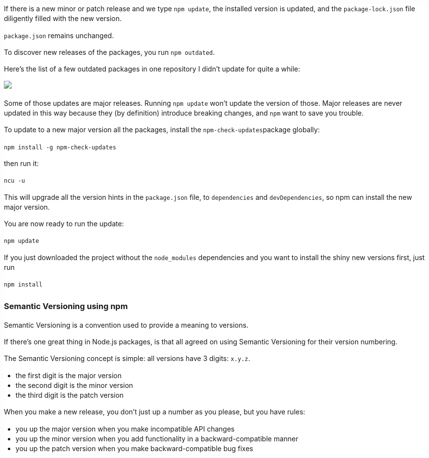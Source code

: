 If there is a new minor or patch release and we type  `npm update`, the installed version is updated, and the  `package-lock.json`  file diligently filled with the new version.

`package.json`  remains unchanged.

To discover new releases of the packages, you run  `npm outdated`.

Here’s the list of a few outdated packages in one repository I didn’t update for quite a while:

![](https://cdn-media-1.freecodecamp.org/images/dQXY78UwUHW2iHblpRRLd8YdM4Zvdyf-3ctc)

Some of those updates are major releases. Running  `npm update`  won’t update the version of those. Major releases are never updated in this way because they (by definition) introduce breaking changes, and  `npm`  want to save you trouble.

To update to a new major version all the packages, install the  `npm-check-updates`package globally:

```
npm install -g npm-check-updates
```

then run it:

```
ncu -u
```

This will upgrade all the version hints in the  `package.json`  file, to  `dependencies`  and  `devDependencies`, so npm can install the new major version.

You are now ready to run the update:

```
npm update
```

If you just downloaded the project without the  `node_modules`  dependencies and you want to install the shiny new versions first, just run

```
npm install
```

### Semantic Versioning using npm

Semantic Versioning is a convention used to provide a meaning to versions.

If there’s one great thing in Node.js packages, is that all agreed on using Semantic Versioning for their version numbering.

The Semantic Versioning concept is simple: all versions have 3 digits:  `x.y.z`.

-   the first digit is the major version
-   the second digit is the minor version
-   the third digit is the patch version

When you make a new release, you don’t just up a number as you please, but you have rules:

-   you up the major version when you make incompatible API changes
-   you up the minor version when you add functionality in a backward-compatible manner
-   you up the patch version when you make backward-compatible bug fixes
